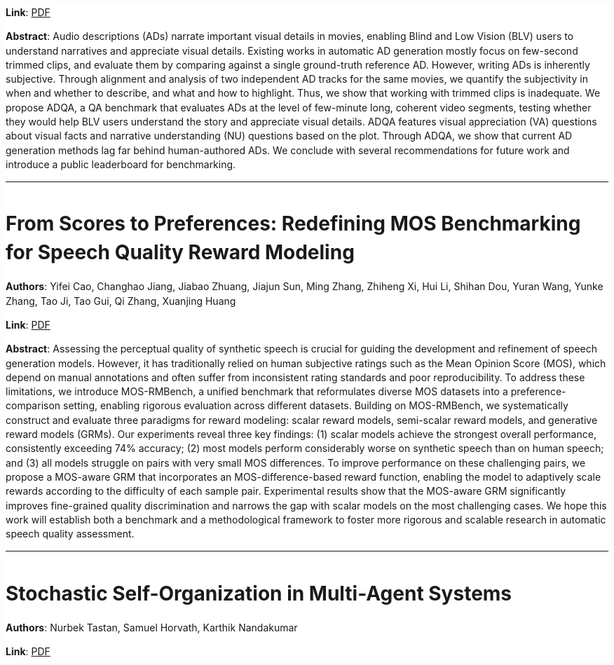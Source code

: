 **Link**: [PDF](https://arxiv.org/pdf/2510.00808)  

**Abstract**: Audio descriptions (ADs) narrate important visual details in movies, enabling Blind and Low Vision (BLV) users to understand narratives and appreciate visual details. Existing works in automatic AD generation mostly focus on few-second trimmed clips, and evaluate them by comparing against a single ground-truth reference AD. However, writing ADs is inherently subjective. Through alignment and analysis of two independent AD tracks for the same movies, we quantify the subjectivity in when and whether to describe, and what and how to highlight. Thus, we show that working with trimmed clips is inadequate. We propose ADQA, a QA benchmark that evaluates ADs at the level of few-minute long, coherent video segments, testing whether they would help BLV users understand the story and appreciate visual details. ADQA features visual appreciation (VA) questions about visual facts and narrative understanding (NU) questions based on the plot. Through ADQA, we show that current AD generation methods lag far behind human-authored ADs. We conclude with several recommendations for future work and introduce a public leaderboard for benchmarking. 

---
# From Scores to Preferences: Redefining MOS Benchmarking for Speech Quality Reward Modeling 

**Authors**: Yifei Cao, Changhao Jiang, Jiabao Zhuang, Jiajun Sun, Ming Zhang, Zhiheng Xi, Hui Li, Shihan Dou, Yuran Wang, Yunke Zhang, Tao Ji, Tao Gui, Qi Zhang, Xuanjing Huang  

**Link**: [PDF](https://arxiv.org/pdf/2510.00743)  

**Abstract**: Assessing the perceptual quality of synthetic speech is crucial for guiding the development and refinement of speech generation models. However, it has traditionally relied on human subjective ratings such as the Mean Opinion Score (MOS), which depend on manual annotations and often suffer from inconsistent rating standards and poor reproducibility. To address these limitations, we introduce MOS-RMBench, a unified benchmark that reformulates diverse MOS datasets into a preference-comparison setting, enabling rigorous evaluation across different datasets. Building on MOS-RMBench, we systematically construct and evaluate three paradigms for reward modeling: scalar reward models, semi-scalar reward models, and generative reward models (GRMs). Our experiments reveal three key findings: (1) scalar models achieve the strongest overall performance, consistently exceeding 74% accuracy; (2) most models perform considerably worse on synthetic speech than on human speech; and (3) all models struggle on pairs with very small MOS differences. To improve performance on these challenging pairs, we propose a MOS-aware GRM that incorporates an MOS-difference-based reward function, enabling the model to adaptively scale rewards according to the difficulty of each sample pair. Experimental results show that the MOS-aware GRM significantly improves fine-grained quality discrimination and narrows the gap with scalar models on the most challenging cases. We hope this work will establish both a benchmark and a methodological framework to foster more rigorous and scalable research in automatic speech quality assessment. 

---
# Stochastic Self-Organization in Multi-Agent Systems 

**Authors**: Nurbek Tastan, Samuel Horvath, Karthik Nandakumar  

**Link**: [PDF](https://arxiv.org/pdf/2510.00685)  
